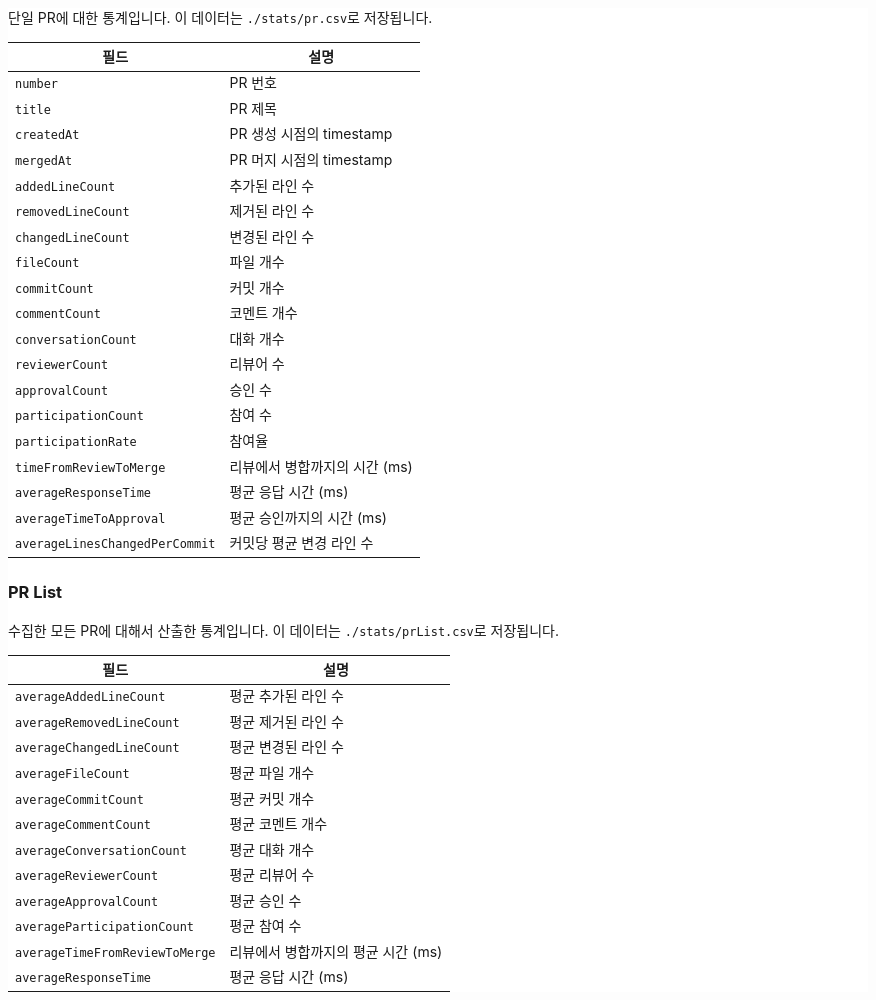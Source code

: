 단일 PR에 대한 통계입니다. 이 데이터는 `./stats/pr.csv`로 저장됩니다.

| 필드                         | 설명                      |
|------------------------------|---------------------------|
| `number`                     | PR 번호                   |
| `title`                      | PR 제목                   |
| `createdAt`                  | PR 생성 시점의 timestamp    |
| `mergedAt`                   | PR 머지 시점의 timestamp    |
| `addedLineCount`             | 추가된 라인 수            |
| `removedLineCount`           | 제거된 라인 수            |
| `changedLineCount`           | 변경된 라인 수            |
| `fileCount`                  | 파일 개수                 |
| `commitCount`                | 커밋 개수                 |
| `commentCount`               | 코멘트 개수               |
| `conversationCount`          | 대화 개수                 |
| `reviewerCount`              | 리뷰어 수                 |
| `approvalCount`              | 승인 수                   |
| `participationCount`         | 참여 수                   |
| `participationRate`          | 참여율                   |
| `timeFromReviewToMerge`      | 리뷰에서 병합까지의 시간 (ms)  |
| `averageResponseTime`        | 평균 응답 시간 (ms)           |
| `averageTimeToApproval`      | 평균 승인까지의 시간 (ms)     |
| `averageLinesChangedPerCommit` | 커밋당 평균 변경 라인 수  |

### PR List

수집한 모든 PR에 대해서 산출한 통계입니다. 이 데이터는 `./stats/prList.csv`로 저장됩니다.

| 필드                         | 설명                      |
|------------------------------|---------------------------|
| `averageAddedLineCount`      | 평균 추가된 라인 수       |
| `averageRemovedLineCount`    | 평균 제거된 라인 수       |
| `averageChangedLineCount`    | 평균 변경된 라인 수       |
| `averageFileCount`           | 평균 파일 개수            |
| `averageCommitCount`         | 평균 커밋 개수            |
| `averageCommentCount`        | 평균 코멘트 개수          |
| `averageConversationCount`   | 평균 대화 개수            |
| `averageReviewerCount`       | 평균 리뷰어 수            |
| `averageApprovalCount`       | 평균 승인 수              |
| `averageParticipationCount`  | 평균 참여 수              |
| `averageTimeFromReviewToMerge` | 리뷰에서 병합까지의 평균 시간 (ms) |
| `averageResponseTime`        | 평균 응답 시간 (ms)       |